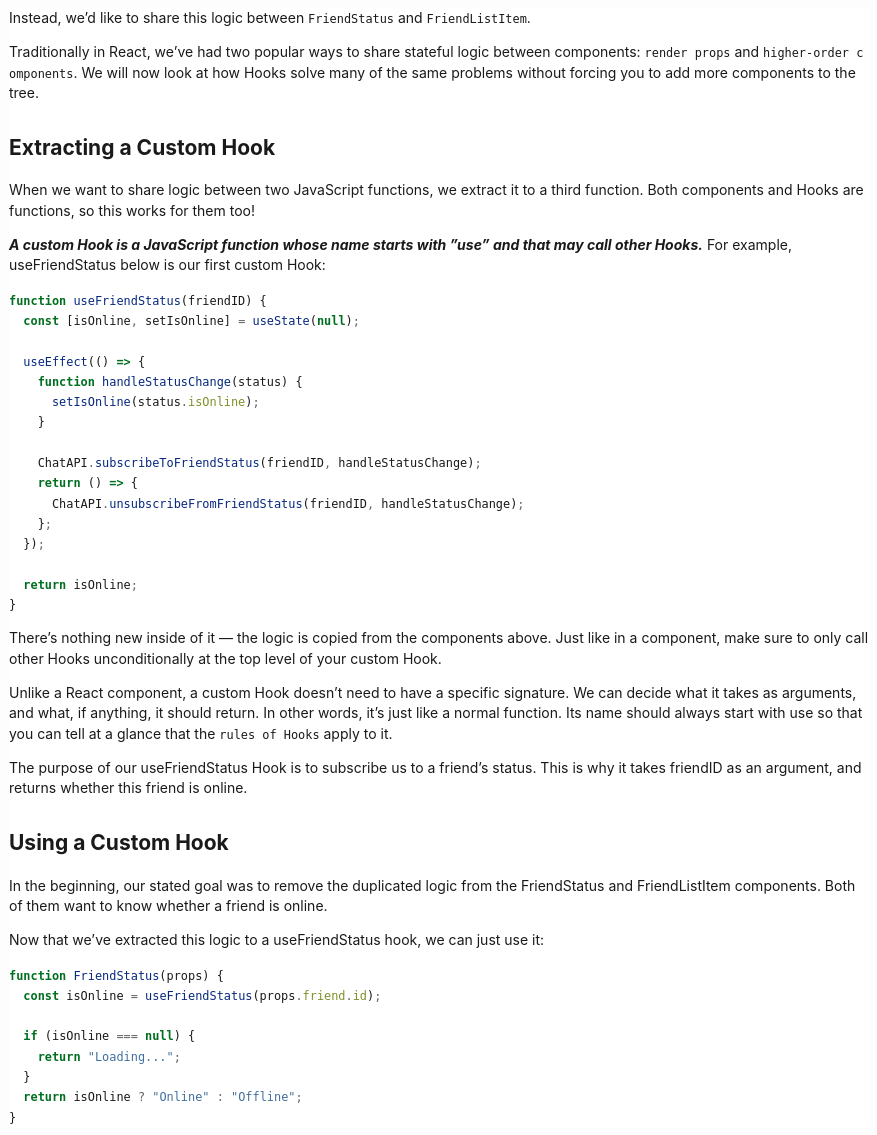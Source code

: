 Instead, we’d like to share this logic between `FriendStatus` and `FriendListItem`.

Traditionally in React, we’ve had two popular ways to share stateful logic between components: `render props` and `higher-order components`. We will now look at how Hooks solve many of the same problems without forcing you to add more components to the tree.

## Extracting a Custom Hook

When we want to share logic between two JavaScript functions, we extract it to a third function. Both components and Hooks are functions, so this works for them too!

**_A custom Hook is a JavaScript function whose name starts with ”use” and that may call other Hooks._** For example, useFriendStatus below is our first custom Hook:

```js
function useFriendStatus(friendID) {
  const [isOnline, setIsOnline] = useState(null);

  useEffect(() => {
    function handleStatusChange(status) {
      setIsOnline(status.isOnline);
    }

    ChatAPI.subscribeToFriendStatus(friendID, handleStatusChange);
    return () => {
      ChatAPI.unsubscribeFromFriendStatus(friendID, handleStatusChange);
    };
  });

  return isOnline;
}
```

There’s nothing new inside of it — the logic is copied from the components above. Just like in a component, make sure to only call other Hooks unconditionally at the top level of your custom Hook.

Unlike a React component, a custom Hook doesn’t need to have a specific signature. We can decide what it takes as arguments, and what, if anything, it should return. In other words, it’s just like a normal function. Its name should always start with use so that you can tell at a glance that the `rules of Hooks` apply to it.

The purpose of our useFriendStatus Hook is to subscribe us to a friend’s status. This is why it takes friendID as an argument, and returns whether this friend is online.

## Using a Custom Hook

In the beginning, our stated goal was to remove the duplicated logic from the FriendStatus and FriendListItem components. Both of them want to know whether a friend is online.

Now that we’ve extracted this logic to a useFriendStatus hook, we can just use it:

```js
function FriendStatus(props) {
  const isOnline = useFriendStatus(props.friend.id);

  if (isOnline === null) {
    return "Loading...";
  }
  return isOnline ? "Online" : "Offline";
}
```
